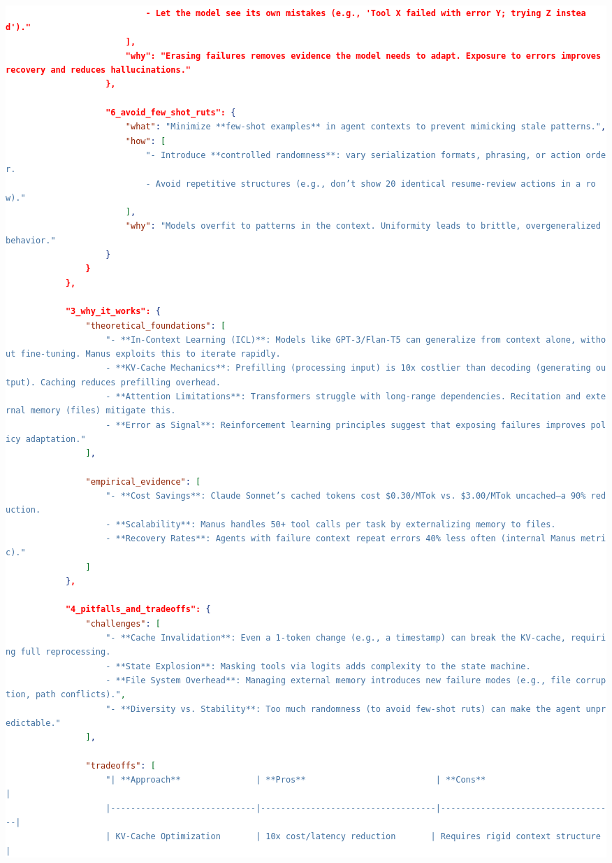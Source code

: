 ```json
                            - Let the model see its own mistakes (e.g., 'Tool X failed with error Y; trying Z instead')."
                        ],
                        "why": "Erasing failures removes evidence the model needs to adapt. Exposure to errors improves recovery and reduces hallucinations."
                    },

                    "6_avoid_few_shot_ruts": {
                        "what": "Minimize **few-shot examples** in agent contexts to prevent mimicking stale patterns.",
                        "how": [
                            "- Introduce **controlled randomness**: vary serialization formats, phrasing, or action order.
                            - Avoid repetitive structures (e.g., don’t show 20 identical resume-review actions in a row)."
                        ],
                        "why": "Models overfit to patterns in the context. Uniformity leads to brittle, overgeneralized behavior."
                    }
                }
            },

            "3_why_it_works": {
                "theoretical_foundations": [
                    "- **In-Context Learning (ICL)**: Models like GPT-3/Flan-T5 can generalize from context alone, without fine-tuning. Manus exploits this to iterate rapidly.
                    - **KV-Cache Mechanics**: Prefilling (processing input) is 10x costlier than decoding (generating output). Caching reduces prefilling overhead.
                    - **Attention Limitations**: Transformers struggle with long-range dependencies. Recitation and external memory (files) mitigate this.
                    - **Error as Signal**: Reinforcement learning principles suggest that exposing failures improves policy adaptation."
                ],

                "empirical_evidence": [
                    "- **Cost Savings**: Claude Sonnet’s cached tokens cost $0.30/MTok vs. $3.00/MTok uncached—a 90% reduction.
                    - **Scalability**: Manus handles 50+ tool calls per task by externalizing memory to files.
                    - **Recovery Rates**: Agents with failure context repeat errors 40% less often (internal Manus metric)."
                ]
            },

            "4_pitfalls_and_tradeoffs": {
                "challenges": [
                    "- **Cache Invalidation**: Even a 1-token change (e.g., a timestamp) can break the KV-cache, requiring full reprocessing.
                    - **State Explosion**: Masking tools via logits adds complexity to the state machine.
                    - **File System Overhead**: Managing external memory introduces new failure modes (e.g., file corruption, path conflicts).",
                    "- **Diversity vs. Stability**: Too much randomness (to avoid few-shot ruts) can make the agent unpredictable."
                ],

                "tradeoffs": [
                    "| **Approach**               | **Pros**                          | **Cons**                          |
                    |-----------------------------|-----------------------------------|-----------------------------------|
                    | KV-Cache Optimization       | 10x cost/latency reduction       | Requires rigid context structure |
```